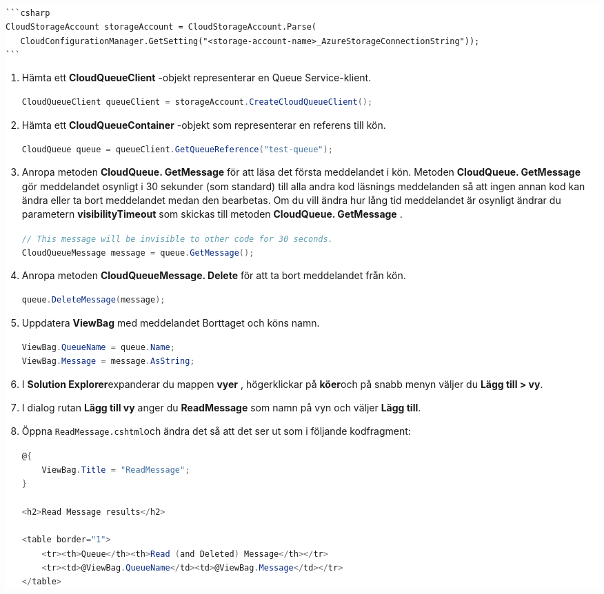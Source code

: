     ```csharp
    CloudStorageAccount storageAccount = CloudStorageAccount.Parse(
       CloudConfigurationManager.GetSetting("<storage-account-name>_AzureStorageConnectionString"));
    ```
   
1. Hämta ett **CloudQueueClient** -objekt representerar en Queue Service-klient.
   
    ```csharp
    CloudQueueClient queueClient = storageAccount.CreateCloudQueueClient();
    ```

1. Hämta ett **CloudQueueContainer** -objekt som representerar en referens till kön. 
   
    ```csharp
    CloudQueue queue = queueClient.GetQueueReference("test-queue");
    ```

1. Anropa metoden **CloudQueue. GetMessage** för att läsa det första meddelandet i kön. Metoden **CloudQueue. GetMessage** gör meddelandet osynligt i 30 sekunder (som standard) till alla andra kod läsnings meddelanden så att ingen annan kod kan ändra eller ta bort meddelandet medan den bearbetas. Om du vill ändra hur lång tid meddelandet är osynligt ändrar du parametern **visibilityTimeout** som skickas till metoden **CloudQueue. GetMessage** .

    ```csharp
    // This message will be invisible to other code for 30 seconds.
    CloudQueueMessage message = queue.GetMessage();     
    ```

1. Anropa metoden **CloudQueueMessage. Delete** för att ta bort meddelandet från kön.

    ```csharp
    queue.DeleteMessage(message);
    ```

1. Uppdatera **ViewBag** med meddelandet Borttaget och köns namn.

    ```csharp
    ViewBag.QueueName = queue.Name;
    ViewBag.Message = message.AsString;
    ```
 
1. I **Solution Explorer**expanderar du mappen **vyer** , högerklickar på **köer**och på snabb menyn väljer du **Lägg till > vy**.

1. I dialog rutan **Lägg till vy** anger du **ReadMessage** som namn på vyn och väljer **Lägg till**.

1. Öppna `ReadMessage.cshtml`och ändra det så att det ser ut som i följande kodfragment:

    ```csharp
    @{
        ViewBag.Title = "ReadMessage";
    }
    
    <h2>Read Message results</h2>
    
    <table border="1">
        <tr><th>Queue</th><th>Read (and Deleted) Message</th></tr>
        <tr><td>@ViewBag.QueueName</td><td>@ViewBag.Message</td></tr>
    </table>
    ```
